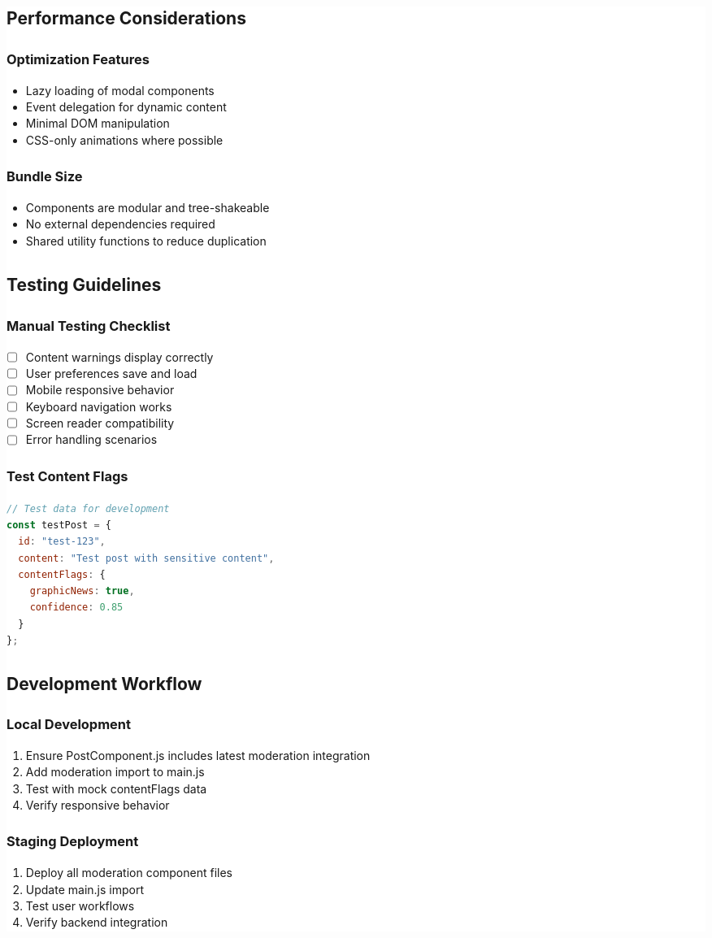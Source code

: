 ## Performance Considerations

### Optimization Features
- Lazy loading of modal components
- Event delegation for dynamic content
- Minimal DOM manipulation
- CSS-only animations where possible

### Bundle Size
- Components are modular and tree-shakeable
- No external dependencies required
- Shared utility functions to reduce duplication

## Testing Guidelines

### Manual Testing Checklist
- [ ] Content warnings display correctly
- [ ] User preferences save and load
- [ ] Mobile responsive behavior
- [ ] Keyboard navigation works
- [ ] Screen reader compatibility
- [ ] Error handling scenarios

### Test Content Flags
```javascript
// Test data for development
const testPost = {
  id: "test-123",
  content: "Test post with sensitive content",
  contentFlags: {
    graphicNews: true,
    confidence: 0.85
  }
};
```

## Development Workflow

### Local Development
1. Ensure PostComponent.js includes latest moderation integration
2. Add moderation import to main.js
3. Test with mock contentFlags data
4. Verify responsive behavior

### Staging Deployment
1. Deploy all moderation component files
2. Update main.js import
3. Test user workflows
4. Verify backend integration
